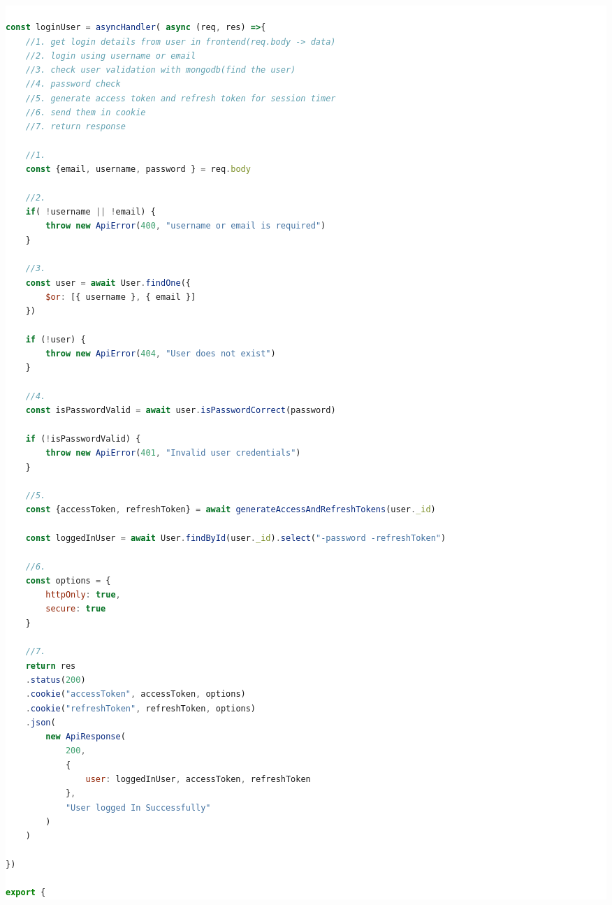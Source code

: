 ```js

const loginUser = asyncHandler( async (req, res) =>{
    //1. get login details from user in frontend(req.body -> data)
    //2. login using username or email
    //3. check user validation with mongodb(find the user)
    //4. password check
    //5. generate access token and refresh token for session timer
    //6. send them in cookie
    //7. return response

    //1.
    const {email, username, password } = req.body

    //2.
    if( !username || !email) {
        throw new ApiError(400, "username or email is required")
    }

    //3.
    const user = await User.findOne({
        $or: [{ username }, { email }]
    })

    if (!user) {
        throw new ApiError(404, "User does not exist")
    }

    //4.
    const isPasswordValid = await user.isPasswordCorrect(password)

    if (!isPasswordValid) {
        throw new ApiError(401, "Invalid user credentials")
    }

    //5.
    const {accessToken, refreshToken} = await generateAccessAndRefreshTokens(user._id)

    const loggedInUser = await User.findById(user._id).select("-password -refreshToken")

    //6.
    const options = {
        httpOnly: true,
        secure: true
    }

    //7.
    return res
    .status(200)
    .cookie("accessToken", accessToken, options)
    .cookie("refreshToken", refreshToken, options)
    .json(
        new ApiResponse(
            200,
            {
                user: loggedInUser, accessToken, refreshToken
            },
            "User logged In Successfully"
        )
    )

})

export {
```